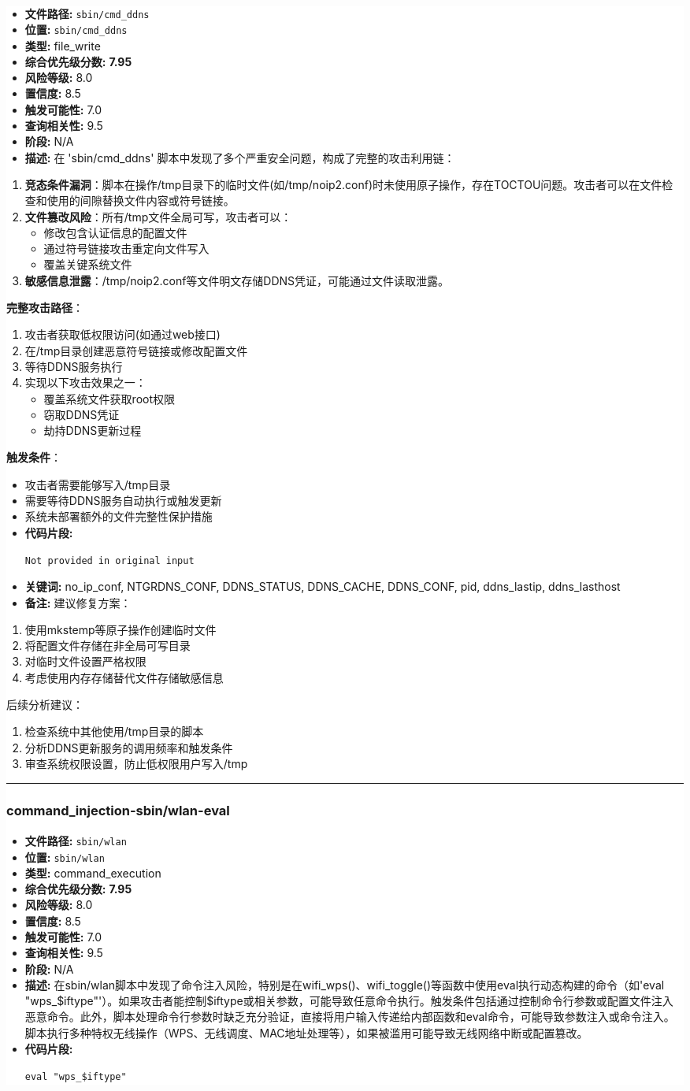 - **文件路径:** `sbin/cmd_ddns`
- **位置:** `sbin/cmd_ddns`
- **类型:** file_write
- **综合优先级分数:** **7.95**
- **风险等级:** 8.0
- **置信度:** 8.5
- **触发可能性:** 7.0
- **查询相关性:** 9.5
- **阶段:** N/A
- **描述:** 在 'sbin/cmd_ddns' 脚本中发现了多个严重安全问题，构成了完整的攻击利用链：
1. **竞态条件漏洞**：脚本在操作/tmp目录下的临时文件(如/tmp/noip2.conf)时未使用原子操作，存在TOCTOU问题。攻击者可以在文件检查和使用的间隙替换文件内容或符号链接。
2. **文件篡改风险**：所有/tmp文件全局可写，攻击者可以：
   - 修改包含认证信息的配置文件
   - 通过符号链接攻击重定向文件写入
   - 覆盖关键系统文件
3. **敏感信息泄露**：/tmp/noip2.conf等文件明文存储DDNS凭证，可能通过文件读取泄露。

**完整攻击路径**：
1. 攻击者获取低权限访问(如通过web接口)
2. 在/tmp目录创建恶意符号链接或修改配置文件
3. 等待DDNS服务执行
4. 实现以下攻击效果之一：
   - 覆盖系统文件获取root权限
   - 窃取DDNS凭证
   - 劫持DDNS更新过程

**触发条件**：
- 攻击者需要能够写入/tmp目录
- 需要等待DDNS服务自动执行或触发更新
- 系统未部署额外的文件完整性保护措施
- **代码片段:**
  ```
  Not provided in original input
  ```
- **关键词:** no_ip_conf, NTGRDNS_CONF, DDNS_STATUS, DDNS_CACHE, DDNS_CONF, pid, ddns_lastip, ddns_lasthost
- **备注:** 建议修复方案：
1. 使用mkstemp等原子操作创建临时文件
2. 将配置文件存储在非全局可写目录
3. 对临时文件设置严格权限
4. 考虑使用内存存储替代文件存储敏感信息

后续分析建议：
1. 检查系统中其他使用/tmp目录的脚本
2. 分析DDNS更新服务的调用频率和触发条件
3. 审查系统权限设置，防止低权限用户写入/tmp

---
### command_injection-sbin/wlan-eval

- **文件路径:** `sbin/wlan`
- **位置:** `sbin/wlan`
- **类型:** command_execution
- **综合优先级分数:** **7.95**
- **风险等级:** 8.0
- **置信度:** 8.5
- **触发可能性:** 7.0
- **查询相关性:** 9.5
- **阶段:** N/A
- **描述:** 在sbin/wlan脚本中发现了命令注入风险，特别是在wifi_wps()、wifi_toggle()等函数中使用eval执行动态构建的命令（如'eval "wps_$iftype"'）。如果攻击者能控制$iftype或相关参数，可能导致任意命令执行。触发条件包括通过控制命令行参数或配置文件注入恶意命令。此外，脚本处理命令行参数时缺乏充分验证，直接将用户输入传递给内部函数和eval命令，可能导致参数注入或命令注入。脚本执行多种特权无线操作（WPS、无线调度、MAC地址处理等），如果被滥用可能导致无线网络中断或配置篡改。
- **代码片段:**
  ```
  eval "wps_$iftype"
  ```